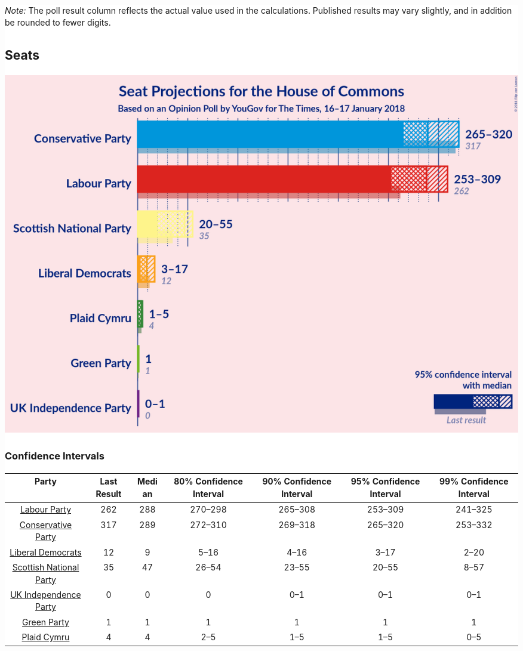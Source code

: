 *Note:* The poll result column reflects the actual value used in the calculations. Published results may vary slightly, and in addition be rounded to fewer digits.

## Seats

![Graph with seats not yet produced](2018-01-17-YouGov-seats.png "Seats")

### Confidence Intervals

| Party | Last Result | Median | 80% Confidence Interval | 90% Confidence Interval | 95% Confidence Interval | 99% Confidence Interval |
|:-----:|:-----------:|:------:|:-----------------------:|:-----------------------:|:-----------------------:|:-----------------------:|
| <a href="#labour-party">Labour Party</a> | 262 | 288 | 270–298 |265–308 |253–309 |241–325 |
| <a href="#conservative-party">Conservative Party</a> | 317 | 289 | 272–310 |269–318 |265–320 |253–332 |
| <a href="#liberal-democrats">Liberal Democrats</a> | 12 | 9 | 5–16 |4–16 |3–17 |2–20 |
| <a href="#scottish-national-party">Scottish National Party</a> | 35 | 47 | 26–54 |23–55 |20–55 |8–57 |
| <a href="#uk-independence-party">UK Independence Party</a> | 0 | 0 | 0 |0–1 |0–1 |0–1 |
| <a href="#green-party">Green Party</a> | 1 | 1 | 1 |1 |1 |1 |
| <a href="#plaid-cymru">Plaid Cymru</a> | 4 | 4 | 2–5 |1–5 |1–5 |0–5 |
